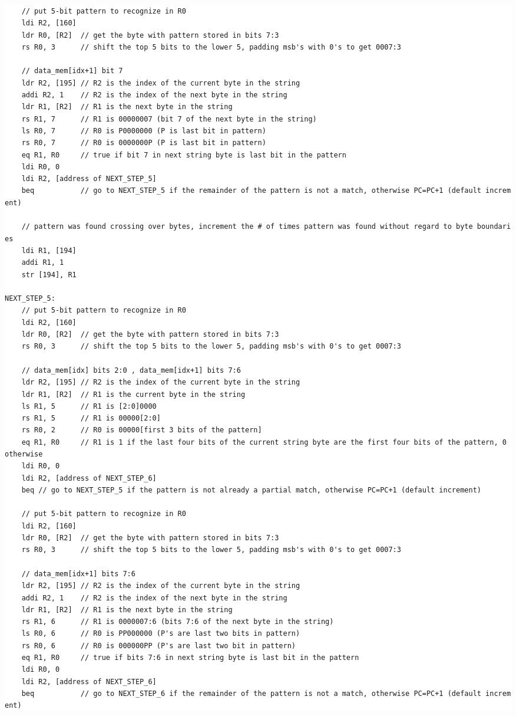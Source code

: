 	    // put 5-bit pattern to recognize in R0
	    ldi R2, [160]
	    ldr R0, [R2]  // get the byte with pattern stored in bits 7:3
	    rs R0, 3      // shift the top 5 bits to the lower 5, padding msb's with 0's to get 0007:3

	    // data_mem[idx+1] bit 7
	    ldr R2, [195] // R2 is the index of the current byte in the string
	    addi R2, 1    // R2 is the index of the next byte in the string
	    ldr R1, [R2]  // R1 is the next byte in the string
	    rs R1, 7      // R1 is 00000007 (bit 7 of the next byte in the string)
	    ls R0, 7      // R0 is P0000000 (P is last bit in pattern)
	    rs R0, 7      // R0 is 0000000P (P is last bit in pattern)
	    eq R1, R0     // true if bit 7 in next string byte is last bit in the pattern
	    ldi R0, 0
	    ldi R2, [address of NEXT_STEP_5]
	    beq           // go to NEXT_STEP_5 if the remainder of the pattern is not a match, otherwise PC=PC+1 (default increment)

	    // pattern was found crossing over bytes, increment the # of times pattern was found without regard to byte boundaries
	    ldi R1, [194]
	    addi R1, 1
	    str [194], R1

	NEXT_STEP_5:
	    // put 5-bit pattern to recognize in R0
	    ldi R2, [160]
	    ldr R0, [R2]  // get the byte with pattern stored in bits 7:3
	    rs R0, 3      // shift the top 5 bits to the lower 5, padding msb's with 0's to get 0007:3

	    // data_mem[idx] bits 2:0 , data_mem[idx+1] bits 7:6
	    ldr R2, [195] // R2 is the index of the current byte in the string
	    ldr R1, [R2]  // R1 is the current byte in the string
	    ls R1, 5      // R1 is [2:0]0000
	    rs R1, 5      // R1 is 00000[2:0]
	    rs R0, 2      // R0 is 00000[first 3 bits of the pattern]
	    eq R1, R0     // R1 is 1 if the last four bits of the current string byte are the first four bits of the pattern, 0 otherwise
	    ldi R0, 0
	    ldi R2, [address of NEXT_STEP_6]
	    beq // go to NEXT_STEP_5 if the pattern is not already a partial match, otherwise PC=PC+1 (default increment)
	
	    // put 5-bit pattern to recognize in R0
	    ldi R2, [160]
	    ldr R0, [R2]  // get the byte with pattern stored in bits 7:3
	    rs R0, 3      // shift the top 5 bits to the lower 5, padding msb's with 0's to get 0007:3

	    // data_mem[idx+1] bits 7:6
	    ldr R2, [195] // R2 is the index of the current byte in the string
	    addi R2, 1    // R2 is the index of the next byte in the string
	    ldr R1, [R2]  // R1 is the next byte in the string
	    rs R1, 6      // R1 is 0000007:6 (bits 7:6 of the next byte in the string)
	    ls R0, 6      // R0 is PP000000 (P's are last two bits in pattern)
	    rs R0, 6      // R0 is 000000PP (P's are last two bit in pattern)
	    eq R1, R0     // true if bits 7:6 in next string byte is last bit in the pattern
	    ldi R0, 0
	    ldi R2, [address of NEXT_STEP_6]
	    beq           // go to NEXT_STEP_6 if the remainder of the pattern is not a match, otherwise PC=PC+1 (default increment)
